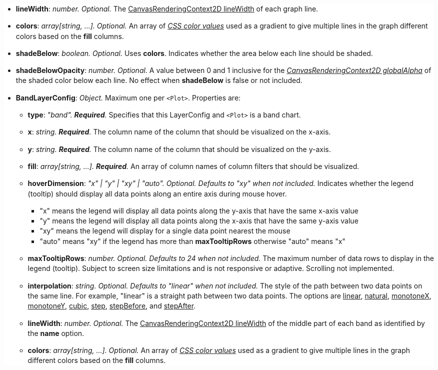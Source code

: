   - **lineWidth**: _number. Optional._ The [CanvasRenderingContext2D lineWidth](https://developer.mozilla.org/en-US/docs/Web/API/CanvasRenderingContext2D/lineWidth) of each graph line.

  - **colors**: _array[string, ...]. Optional._ An array of [_CSS color values_](https://developer.mozilla.org/en-US/docs/Web/CSS/color_value) used as a gradient to give multiple lines in the graph different colors based on the **fill** columns.

  - **shadeBelow**: _boolean. Optional._ Uses **colors**. Indicates whether the area below each line should be shaded.

  - **shadeBelowOpacity**: _number. Optional._ A value between 0 and 1 inclusive for the [_CanvasRenderingContext2D globalAlpha_](https://developer.mozilla.org/en-US/docs/Web/API/CanvasRenderingContext2D/globalAlpha) of the shaded color below each line. No effect when **shadeBelow** is false or not included.

- **BandLayerConfig**: _Object._ Maximum one per `<Plot>`. Properties are:

  - **type**: _"band". **Required**._ Specifies that this LayerConfig and `<Plot>` is a band chart.

  - **x**: _string. **Required**._ The column name of the column that should be visualized on the x-axis.

  - **y**: _string. **Required**._ The column name of the column that should be visualized on the y-axis.

  - **fill**: _array[string, ...]. **Required**._ An array of column names of column filters that should be visualized.

  - **hoverDimension**: _"x" | "y" | "xy" | "auto". Optional. Defaults to "xy" when not included._ Indicates whether the legend (tooltip) should display all data points along an entire axis during mouse hover.

    - "x" means the legend will display all data points along the y-axis that have the same x-axis value
    - "y" means the legend will display all data points along the x-axis that have the same y-axis value
    - "xy" means the legend will display for a single data point nearest the mouse
    - "auto" means "xy" if the legend has more than **maxTooltipRows** otherwise "auto" means "x"

  - **maxTooltipRows**: _number. Optional. Defaults to 24 when not included._ The maximum number of data rows to display in the legend (tooltip). Subject to screen size limitations and is not responsive or adaptive. Scrolling not implemented.

  - **interpolation**: _string. Optional. Defaults to "linear" when not included._ The style of the path between two data points on the same line. For example, "linear" is a straight path between two data points. The options are [linear](https://github.com/d3/d3-shape#curveLinear), [natural](https://github.com/d3/d3-shape#curveNatural), [monotoneX](https://github.com/d3/d3-shape#curveMonotoneX), [monotoneY](https://github.com/d3/d3-shape#curveMonotoneY), [cubic](https://github.com/d3/d3-shape#curveBasis), [step](https://github.com/d3/d3-shape#curveStep), [stepBefore](https://github.com/d3/d3-shape#curveStepBefore), and [stepAfter](https://github.com/d3/d3-shape#curveStepAfter).

  - **lineWidth**: _number. Optional._ The [CanvasRenderingContext2D lineWidth](https://developer.mozilla.org/en-US/docs/Web/API/CanvasRenderingContext2D/lineWidth) of the middle part of each band as identified by the **name** option.

  - **colors**: _array[string, ...]. Optional._ An array of [_CSS color values_](https://developer.mozilla.org/en-US/docs/Web/CSS/color_value) used as a gradient to give multiple lines in the graph different colors based on the **fill** columns.
